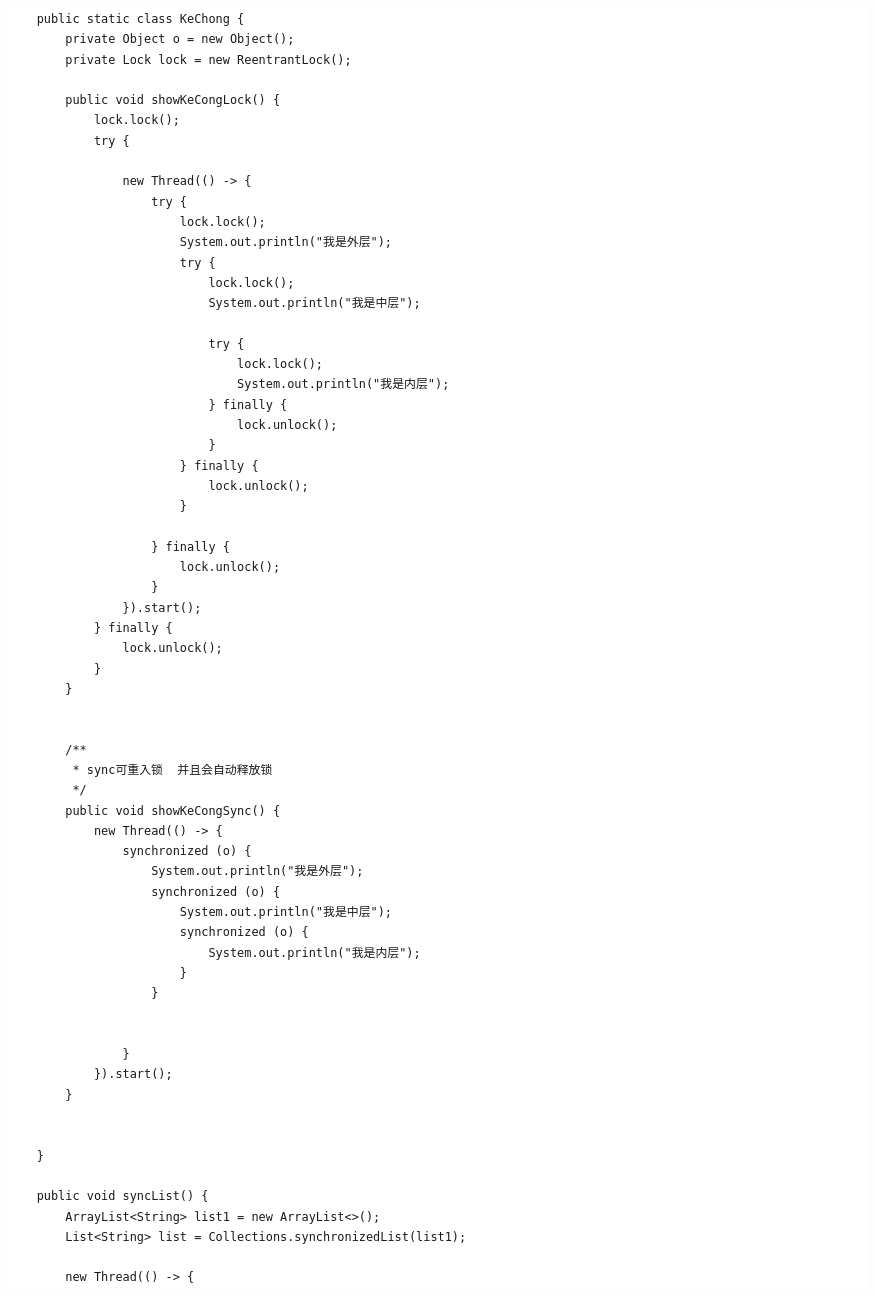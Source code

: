 ```
    public static class KeChong {
        private Object o = new Object();
        private Lock lock = new ReentrantLock();

        public void showKeCongLock() {
            lock.lock();
            try {

                new Thread(() -> {
                    try {
                        lock.lock();
                        System.out.println("我是外层");
                        try {
                            lock.lock();
                            System.out.println("我是中层");

                            try {
                                lock.lock();
                                System.out.println("我是内层");
                            } finally {
                                lock.unlock();
                            }
                        } finally {
                            lock.unlock();
                        }

                    } finally {
                        lock.unlock();
                    }
                }).start();
            } finally {
                lock.unlock();
            }
        }


        /**
         * sync可重入锁  并且会自动释放锁
         */
        public void showKeCongSync() {
            new Thread(() -> {
                synchronized (o) {
                    System.out.println("我是外层");
                    synchronized (o) {
                        System.out.println("我是中层");
                        synchronized (o) {
                            System.out.println("我是内层");
                        }
                    }


                }
            }).start();
        }


    }

    public void syncList() {
        ArrayList<String> list1 = new ArrayList<>();
        List<String> list = Collections.synchronizedList(list1);

        new Thread(() -> {
```